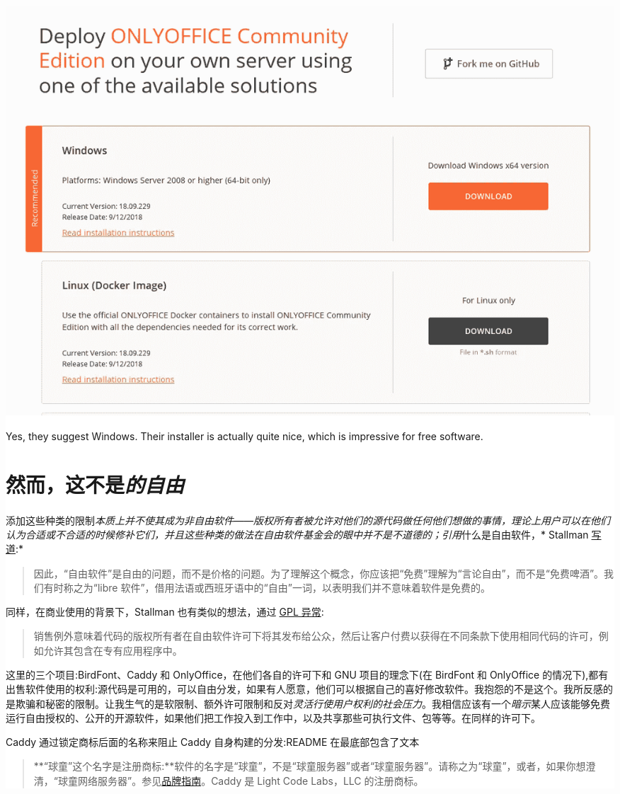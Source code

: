 ![](img/aa55adde397759e23db0637c394788b3.png)

Yes, they suggest Windows. Their installer is actually quite nice, which is impressive for free software.

# 然而，这不是*的自由*

添加这些种类的限制*本质上并不使其成为非自由软件——版权所有者被允许对他们的源代码做任何他们想做的事情，理论上用户可以在他们认为合适或不合适的时候修补它们，并且这些种类的做法在自由软件基金会的眼中并不是不道德的；引用*什么是自由软件，* Stallman [写道](https://www.gnu.org/philosophy/free-sw.en.html):*

> 因此，“自由软件”是自由的问题，而不是价格的问题。为了理解这个概念，你应该把“免费”理解为“言论自由”，而不是“免费啤酒”。我们有时称之为“libre 软件”，借用法语或西班牙语中的“自由”一词，以表明我们并不意味着软件是免费的。

同样，在商业使用的背景下，Stallman 也有类似的想法，通过 [GPL 异常](https://www.gnu.org/philosophy/selling-exceptions.html):

> 销售例外意味着代码的版权所有者在自由软件许可下将其发布给公众，然后让客户付费以获得在不同条款下使用相同代码的许可，例如允许其包含在专有应用程序中。

这里的三个项目:BirdFont、Caddy 和 OnlyOffice，在他们各自的许可下和 GNU 项目的理念下(在 BirdFont 和 OnlyOffice 的情况下),都有出售软件使用的权利:源代码是可用的，可以自由分发，如果有人愿意，他们可以根据自己的喜好修改软件。我抱怨的不是这个。我所反感的是欺骗和秘密的限制。让我生气的是软限制、额外许可限制和反对*灵活行使用户权利的社会压力*。我相信应该有一个*暗示*某人应该能够免费运行自由授权的、公开的开源软件，如果他们把工作投入到工作中，以及共享那些可执行文件、包等等。在同样的许可下。

Caddy 通过锁定商标后面的名称来阻止 Caddy 自身构建的分发:README 在最底部包含了文本

> **“球童”这个名字是注册商标:**软件的名字是“球童”，不是“球童服务器”或者“球童服务器”。请称之为“球童”，或者，如果你想澄清，“球童网络服务器”。参见[品牌指南](https://caddyserver.com/brand)。Caddy 是 Light Code Labs，LLC 的注册商标。
